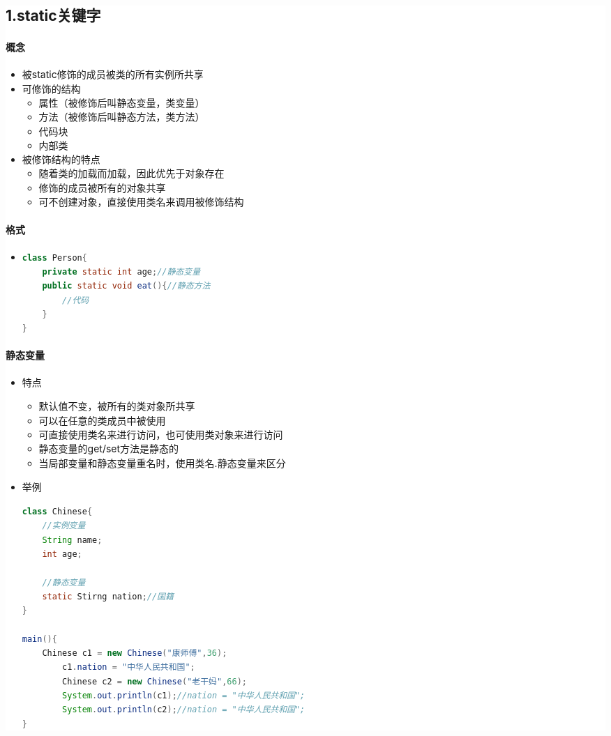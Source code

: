 ## 1.static关键字

#### 概念

- 被static修饰的成员被类的所有实例所共享
- 可修饰的结构
  - 属性（被修饰后叫静态变量，类变量）
  - 方法（被修饰后叫静态方法，类方法）
  - 代码块
  - 内部类
- 被修饰结构的特点
  - 随着类的加载而加载，因此优先于对象存在
  - 修饰的成员被所有的对象共享
  - 可不创建对象，直接使用类名来调用被修饰结构

#### 格式

- ```java
  class Person{
      private static int age;//静态变量
      public static void eat(){//静态方法
          //代码
      }
  }
  ```

#### 静态变量

- 特点

  - 默认值不变，被所有的类对象所共享
  - 可以在任意的类成员中被使用
  - 可直接使用类名来进行访问，也可使用类对象来进行访问
  - 静态变量的get/set方法是静态的
  - 当局部变量和静态变量重名时，使用类名.静态变量来区分

- 举例

  ```java
  class Chinese{
      //实例变量
      String name;
      int age;
      
      //静态变量
      static Stirng nation;//国籍
  }
  
  main(){
      Chinese c1 = new Chinese("康师傅",36);
          c1.nation = "中华人民共和国";
          Chinese c2 = new Chinese("老干妈",66);
          System.out.println(c1);//nation = "中华人民共和国";
          System.out.println(c2);//nation = "中华人民共和国";
  }
  ```
